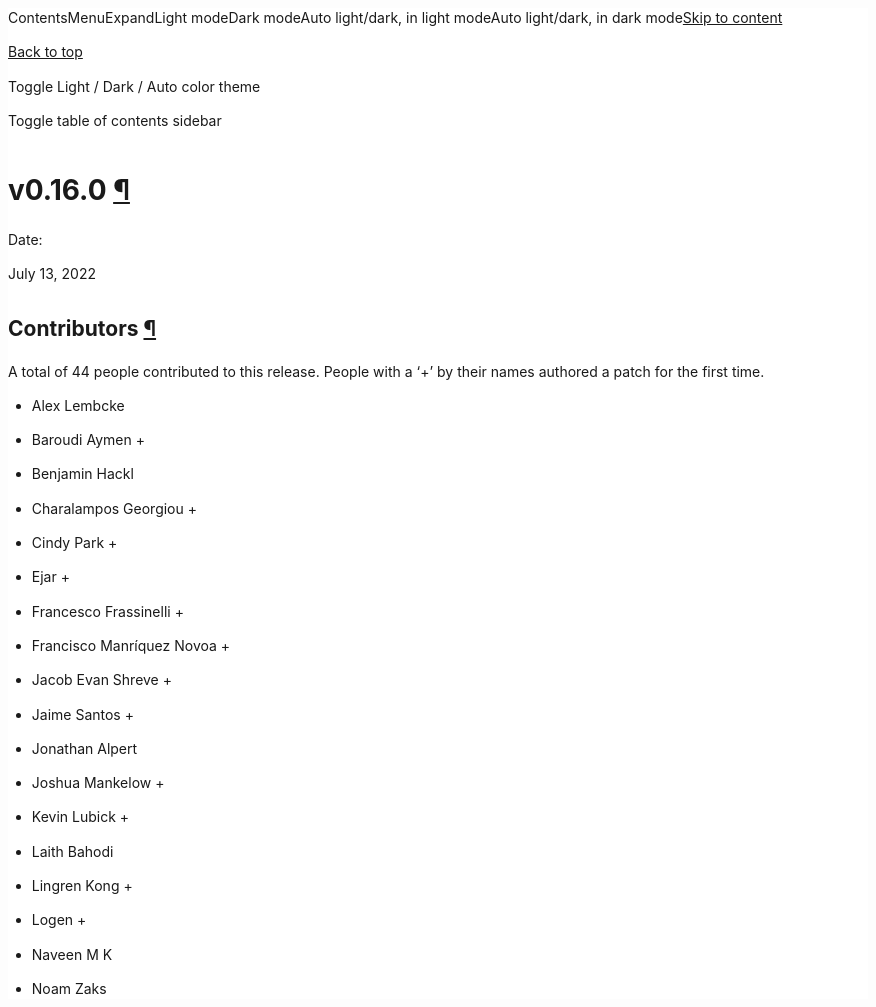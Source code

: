 ContentsMenuExpandLight modeDark modeAuto light/dark, in light modeAuto light/dark, in dark mode[Skip to content](https://docs.manim.community/en/stable/changelog/0.16.0-changelog.html#furo-main-content)

[Back to top](https://docs.manim.community/en/stable/changelog/0.16.0-changelog.html#)

Toggle Light / Dark / Auto color theme

Toggle table of contents sidebar

# v0.16.0 [¶](https://docs.manim.community/en/stable/changelog/0.16.0-changelog.html\#v0-16-0 "Link to this heading")

Date:

July 13, 2022

## Contributors [¶](https://docs.manim.community/en/stable/changelog/0.16.0-changelog.html\#contributors "Link to this heading")

A total of 44 people contributed to this
release. People with a ‘+’ by their names authored a patch for the first
time.

- Alex Lembcke

- Baroudi Aymen +

- Benjamin Hackl

- Charalampos Georgiou +

- Cindy Park +

- Ejar +

- Francesco Frassinelli +

- Francisco Manríquez Novoa +

- Jacob Evan Shreve +

- Jaime Santos +

- Jonathan Alpert

- Joshua Mankelow +

- Kevin Lubick +

- Laith Bahodi

- Lingren Kong +

- Logen +

- Naveen M K

- Noam Zaks

